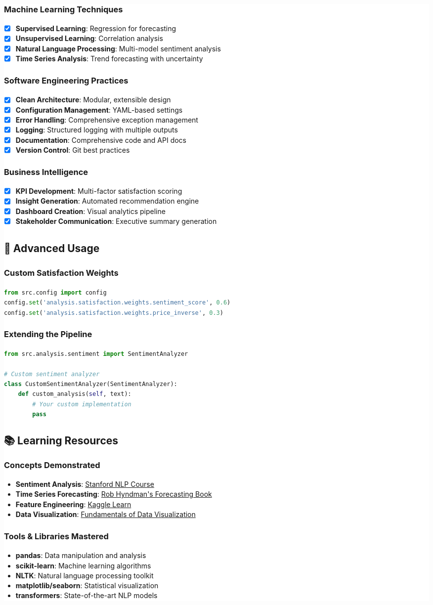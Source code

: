 ### **Machine Learning Techniques**
- [x] **Supervised Learning**: Regression for forecasting
- [x] **Unsupervised Learning**: Correlation analysis
- [x] **Natural Language Processing**: Multi-model sentiment analysis
- [x] **Time Series Analysis**: Trend forecasting with uncertainty

### **Software Engineering Practices**
- [x] **Clean Architecture**: Modular, extensible design
- [x] **Configuration Management**: YAML-based settings
- [x] **Error Handling**: Comprehensive exception management
- [x] **Logging**: Structured logging with multiple outputs
- [x] **Documentation**: Comprehensive code and API docs
- [x] **Version Control**: Git best practices

### **Business Intelligence**
- [x] **KPI Development**: Multi-factor satisfaction scoring
- [x] **Insight Generation**: Automated recommendation engine
- [x] **Dashboard Creation**: Visual analytics pipeline
- [x] **Stakeholder Communication**: Executive summary generation

## 🔧 Advanced Usage

### Custom Satisfaction Weights
```python
from src.config import config
config.set('analysis.satisfaction.weights.sentiment_score', 0.6)
config.set('analysis.satisfaction.weights.price_inverse', 0.3)
```

### Extending the Pipeline
```python
from src.analysis.sentiment import SentimentAnalyzer

# Custom sentiment analyzer
class CustomSentimentAnalyzer(SentimentAnalyzer):
    def custom_analysis(self, text):
        # Your custom implementation
        pass
```

## 📚 Learning Resources

### Concepts Demonstrated
- **Sentiment Analysis**: [Stanford NLP Course](https://web.stanford.edu/class/cs224n/)
- **Time Series Forecasting**: [Rob Hyndman's Forecasting Book](https://otexts.com/fpp3/)
- **Feature Engineering**: [Kaggle Learn](https://www.kaggle.com/learn/feature-engineering)
- **Data Visualization**: [Fundamentals of Data Visualization](https://clauswilke.com/dataviz/)

### Tools & Libraries Mastered
- **pandas**: Data manipulation and analysis
- **scikit-learn**: Machine learning algorithms
- **NLTK**: Natural language processing toolkit
- **matplotlib/seaborn**: Statistical visualization
- **transformers**: State-of-the-art NLP models
